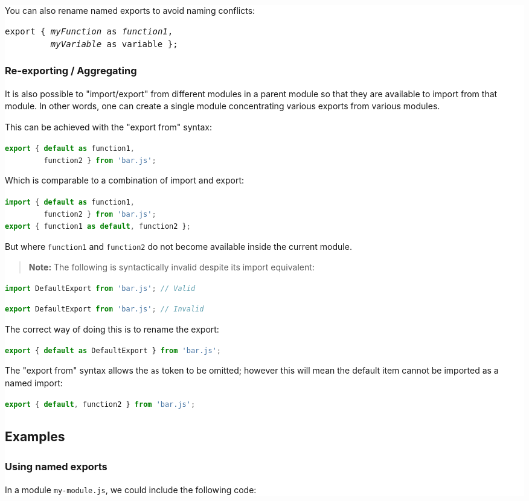 You can also rename named exports to avoid naming conflicts:

<pre class="brush: js">export { <var>myFunction</var> as <var>function1</var>,<var>
         myVariable</var> as variable };
</pre>

### Re-exporting / Aggregating

It is also possible to "import/export" from different modules in a parent module
so that they are available to import from that module. In other words, one can
create a single module concentrating various exports from various modules.

This can be achieved with the "export from" syntax:

```js
export { default as function1,
         function2 } from 'bar.js';
```

Which is comparable to a combination of import and export:

```js
import { default as function1,
         function2 } from 'bar.js';
export { function1 as default, function2 };
```

But where `function1` and `function2` do not become available inside the current
module.

> **Note:** The following is syntactically invalid despite its import
> equivalent:

```js
import DefaultExport from 'bar.js'; // Valid
```

```js
export DefaultExport from 'bar.js'; // Invalid
```

The correct way of doing this is to rename the export:

```js
export { default as DefaultExport } from 'bar.js';
```

The "export from" syntax allows the `as` token to be omitted; however this will
mean the default item cannot be imported as a named import:

```js
export { default, function2 } from 'bar.js';
```

## Examples

### Using named exports

In a module `my-module.js`, we could include the following code:
